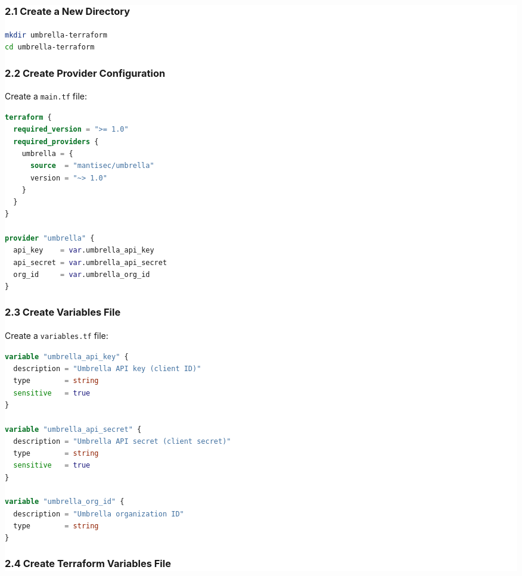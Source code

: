 ### 2.1 Create a New Directory

```bash
mkdir umbrella-terraform
cd umbrella-terraform
```

### 2.2 Create Provider Configuration

Create a `main.tf` file:

```terraform
terraform {
  required_version = ">= 1.0"
  required_providers {
    umbrella = {
      source  = "mantisec/umbrella"
      version = "~> 1.0"
    }
  }
}

provider "umbrella" {
  api_key    = var.umbrella_api_key
  api_secret = var.umbrella_api_secret
  org_id     = var.umbrella_org_id
}
```

### 2.3 Create Variables File

Create a `variables.tf` file:

```terraform
variable "umbrella_api_key" {
  description = "Umbrella API key (client ID)"
  type        = string
  sensitive   = true
}

variable "umbrella_api_secret" {
  description = "Umbrella API secret (client secret)"
  type        = string
  sensitive   = true
}

variable "umbrella_org_id" {
  description = "Umbrella organization ID"
  type        = string
}
```

### 2.4 Create Terraform Variables File
